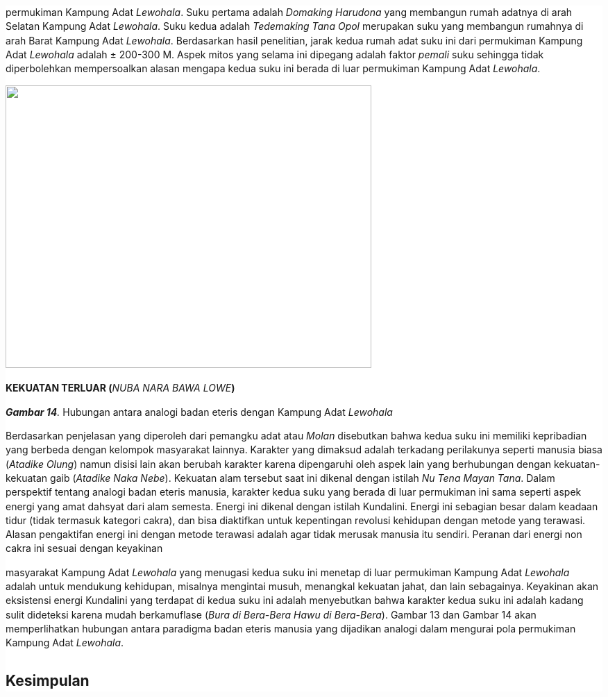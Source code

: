 <p><span class="font12">permukiman Kampung Adat </span><span class="font12" style="font-style:italic;">Lewohala</span><span class="font12">. Suku pertama adalah </span><span class="font12" style="font-style:italic;">Domaking Harudona</span><span class="font12"> yang membangun rumah adatnya di arah Selatan Kampung Adat </span><span class="font12" style="font-style:italic;">Lewohala</span><span class="font12">. Suku kedua adalah </span><span class="font12" style="font-style:italic;">Tedemaking Tana Opol</span><span class="font12"> merupakan suku yang membangun rumahnya di arah Barat Kampung Adat </span><span class="font12" style="font-style:italic;">Lewohala</span><span class="font12">. Berdasarkan hasil penelitian, jarak kedua rumah adat suku ini dari permukiman Kampung Adat </span><span class="font12" style="font-style:italic;">Lewohala</span><span class="font12"> adalah ± 200-300 M. Aspek mitos yang selama ini dipegang adalah faktor </span><span class="font12" style="font-style:italic;">pemali</span><span class="font12"> suku sehingga tidak diperbolehkan mempersoalkan alasan mengapa kedua suku ini berada di luar permukiman Kampung Adat </span><span class="font12" style="font-style:italic;">Lewohala</span><span class="font12">.</span></p><img src="https://jurnal.harianregional.com/media/23443-19.jpg" alt="" style="width:395pt;height:305pt;">
<p><span class="font10" style="font-weight:bold;">KEKUATAN TERLUAR (</span><span class="font9" style="font-style:italic;">NUBA NARA BAWA LOWE</span><span class="font10" style="font-weight:bold;">)</span></p>
<p><span class="font2" style="font-weight:bold;font-style:italic;">Gambar 14</span><span class="font2" style="font-style:italic;">.</span><span class="font2"> Hubungan antara analogi badan eteris dengan Kampung Adat </span><span class="font2" style="font-style:italic;">Lewohala</span></p>
<p><span class="font12">Berdasarkan penjelasan yang diperoleh dari pemangku adat atau </span><span class="font12" style="font-style:italic;">Molan</span><span class="font12"> disebutkan bahwa kedua suku ini memiliki kepribadian yang berbeda dengan kelompok masyarakat lainnya. Karakter yang dimaksud adalah terkadang perilakunya seperti manusia biasa (</span><span class="font12" style="font-style:italic;">Atadike Olung</span><span class="font12">) namun disisi lain akan berubah karakter karena dipengaruhi oleh aspek lain yang berhubungan dengan kekuatan-kekuatan gaib (</span><span class="font12" style="font-style:italic;">Atadike Naka Nebe</span><span class="font12">). Kekuatan alam tersebut saat ini dikenal dengan istilah </span><span class="font12" style="font-style:italic;">Nu Tena Mayan Tana</span><span class="font12">. Dalam perspektif tentang analogi badan eteris manusia, karakter kedua suku yang berada di luar permukiman ini sama seperti aspek energi yang amat dahsyat dari alam semesta. Energi ini dikenal dengan istilah Kundalini. Energi ini sebagian besar dalam keadaan tidur (tidak termasuk kategori cakra), dan bisa diaktifkan untuk kepentingan revolusi kehidupan dengan metode yang terawasi. Alasan pengaktifan energi ini dengan metode terawasi adalah agar tidak merusak manusia itu sendiri. Peranan dari energi non cakra ini sesuai dengan keyakinan</span></p>
<p><span class="font12">masyarakat Kampung Adat </span><span class="font12" style="font-style:italic;">Lewohala</span><span class="font12"> yang menugasi kedua suku ini menetap di luar permukiman Kampung Adat </span><span class="font12" style="font-style:italic;">Lewohala</span><span class="font12"> adalah untuk mendukung kehidupan, misalnya mengintai musuh, menangkal kekuatan jahat, dan lain sebagainya. Keyakinan akan eksistensi energi Kundalini yang terdapat di kedua suku ini adalah menyebutkan bahwa karakter kedua suku ini adalah kadang sulit dideteksi karena mudah berkamuflase (</span><span class="font12" style="font-style:italic;">Bura di Bera-Bera Hawu di Bera-Bera</span><span class="font12">). Gambar 13 dan Gambar 14 akan memperlihatkan hubungan antara paradigma badan eteris manusia yang dijadikan analogi dalam mengurai pola permukiman Kampung Adat </span><span class="font12" style="font-style:italic;">Lewohala</span><span class="font12">.</span></p>
<h2><a name="bookmark18"></a><span class="font12" style="font-weight:bold;"><a name="bookmark19"></a>Kesimpulan</span></h2>